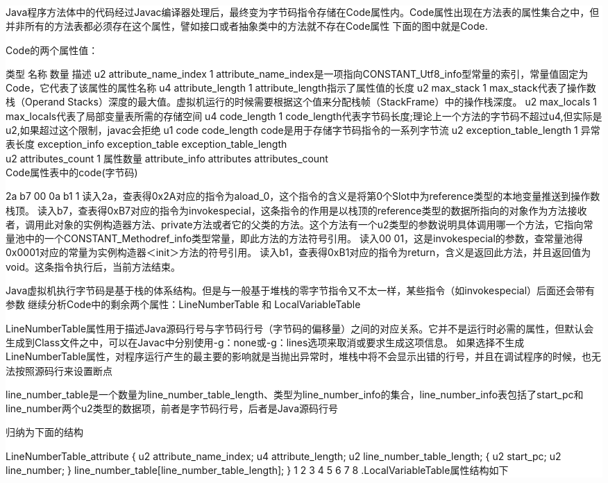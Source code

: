 Java程序方法体中的代码经过Javac编译器处理后，最终变为字节码指令存储在Code属性内。Code属性出现在方法表的属性集合之中，但并非所有的方法表都必须存在这个属性，譬如接口或者抽象类中的方法就不存在Code属性
下面的图中就是Code. 


Code的两个属性值： 


类型	名称	数量	描述
u2	attribute_name_index	1	attribute_name_index是一项指向CONSTANT_Utf8_info型常量的索引，常量值固定为Code，它代表了该属性的属性名称
u4	attribute_length	1	attribute_length指示了属性值的长度
u2	max_stack	1	max_stack代表了操作数栈（Operand Stacks）深度的最大值。虚拟机运行的时候需要根据这个值来分配栈帧（StackFrame）中的操作栈深度。
u2	max_locals	1	max_locals代表了局部变量表所需的存储空间
u4	code_length	1	code_length代表字节码长度;理论上一个方法的字节码不超过u4,但实际是u2,如果超过这个限制，javac会拒绝
u1	code	code_length	code是用于存储字节码指令的一系列字节流
u2	exception_table_length	1	异常表长度
exception_info	exception_table	exception_table_length	
u2	attributes_count	1	属性数量
attribute_info	attributes	attributes_count	
Code属性表中的code(字节码)

2a b7 00 0a b1
1
读入2a，查表得0x2A对应的指令为aload_0，这个指令的含义是将第0个Slot中为reference类型的本地变量推送到操作数栈顶。
读入b7，查表得0xB7对应的指令为invokespecial，这条指令的作用是以栈顶的reference类型的数据所指向的对象作为方法接收者，调用此对象的实例构造器方法、private方法或者它的父类的方法。这个方法有一个u2类型的参数说明具体调用哪一个方法，它指向常量池中的一个CONSTANT_Methodref_info类型常量，即此方法的方法符号引用。
读入00 01，这是invokespecial的参数，查常量池得0x0001对应的常量为实例构造器＜init＞方法的符号引用。
读入b1，查表得0xB1对应的指令为return，含义是返回此方法，并且返回值为void。这条指令执行后，当前方法结束。


Java虚拟机执行字节码是基于栈的体系结构。但是与一般基于堆栈的零字节指令又不太一样，某些指令（如invokespecial）后面还会带有参数
继续分析Code中的剩余两个属性：LineNumberTable 和 LocalVariableTable



LineNumberTable属性用于描述Java源码行号与字节码行号（字节码的偏移量）之间的对应关系。它并不是运行时必需的属性，但默认会生成到Class文件之中，可以在Javac中分别使用-g：none或-g：lines选项来取消或要求生成这项信息。
如果选择不生成LineNumberTable属性，对程序运行产生的最主要的影响就是当抛出异常时，堆栈中将不会显示出错的行号，并且在调试程序的时候，也无法按照源码行来设置断点 


line_number_table是一个数量为line_number_table_length、类型为line_number_info的集合，line_number_info表包括了start_pc和line_number两个u2类型的数据项，前者是字节码行号，后者是Java源码行号


归纳为下面的结构

LineNumberTable_attribute {
    u2 attribute_name_index;
    u4 attribute_length;
    u2 line_number_table_length;
    {   u2 start_pc;
        u2 line_number; 
    } line_number_table[line_number_table_length];
}
1
2
3
4
5
6
7
8
.LocalVariableTable属性结构如下
